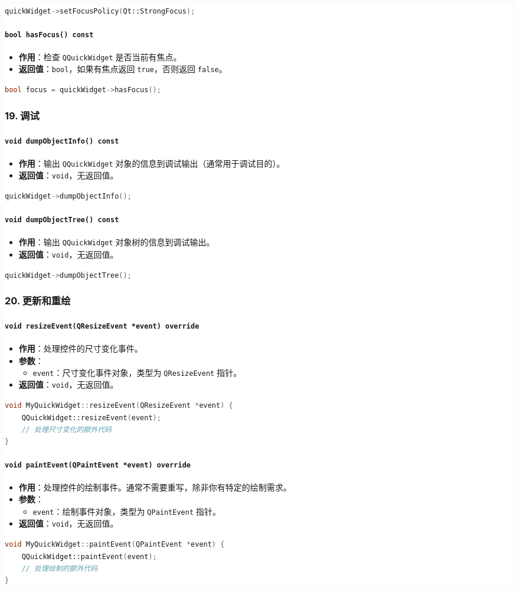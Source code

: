 ```cpp
quickWidget->setFocusPolicy(Qt::StrongFocus);
```

#### `bool hasFocus() const`

- **作用**：检查 `QQuickWidget` 是否当前有焦点。
- **返回值**：`bool`，如果有焦点返回 `true`，否则返回 `false`。

```cpp
bool focus = quickWidget->hasFocus();
```

### 19. **调试**

#### `void dumpObjectInfo() const`

- **作用**：输出 `QQuickWidget` 对象的信息到调试输出（通常用于调试目的）。
- **返回值**：`void`，无返回值。

```cpp
quickWidget->dumpObjectInfo();
```

#### `void dumpObjectTree() const`

- **作用**：输出 `QQuickWidget` 对象树的信息到调试输出。
- **返回值**：`void`，无返回值。

```cpp
quickWidget->dumpObjectTree();
```

### 20. **更新和重绘**

#### `void resizeEvent(QResizeEvent *event) override`

- **作用**：处理控件的尺寸变化事件。
- **参数**：
  - `event`：尺寸变化事件对象，类型为 `QResizeEvent` 指针。
- **返回值**：`void`，无返回值。

```cpp
void MyQuickWidget::resizeEvent(QResizeEvent *event) {
    QQuickWidget::resizeEvent(event);
    // 处理尺寸变化的额外代码
}
```

#### `void paintEvent(QPaintEvent *event) override`

- **作用**：处理控件的绘制事件。通常不需要重写，除非你有特定的绘制需求。
- **参数**：
  - `event`：绘制事件对象，类型为 `QPaintEvent` 指针。
- **返回值**：`void`，无返回值。

```cpp
void MyQuickWidget::paintEvent(QPaintEvent *event) {
    QQuickWidget::paintEvent(event);
    // 处理绘制的额外代码
}
```
